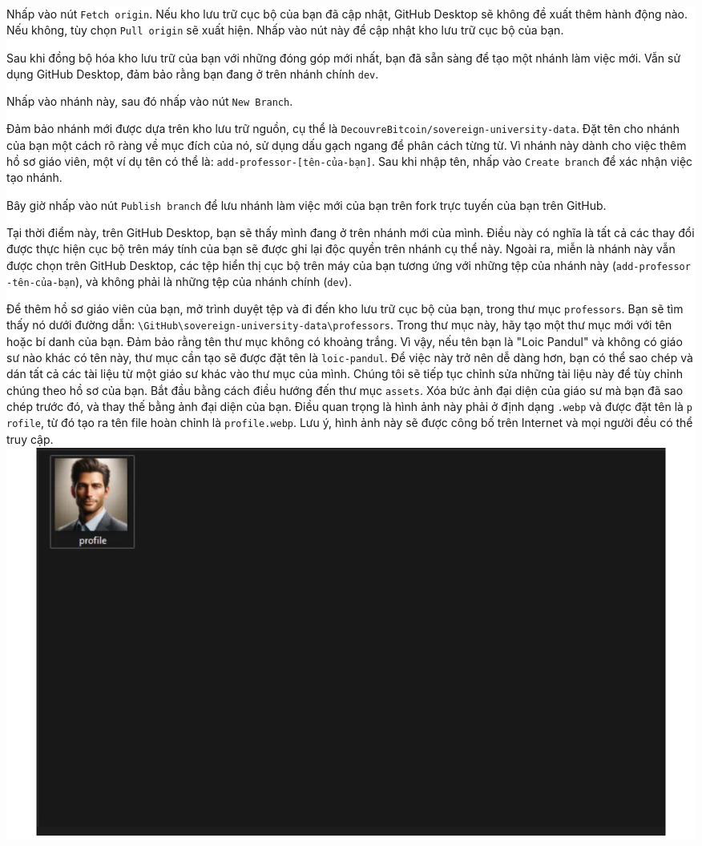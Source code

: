 Nhấp vào nút `Fetch origin`. Nếu kho lưu trữ cục bộ của bạn đã cập nhật, GitHub Desktop sẽ không đề xuất thêm hành động nào. Nếu không, tùy chọn `Pull origin` sẽ xuất hiện. Nhấp vào nút này để cập nhật kho lưu trữ cục bộ của bạn.

Sau khi đồng bộ hóa kho lưu trữ của bạn với những đóng góp mới nhất, bạn đã sẵn sàng để tạo một nhánh làm việc mới. Vẫn sử dụng GitHub Desktop, đảm bảo rằng bạn đang ở trên nhánh chính `dev`.

Nhấp vào nhánh này, sau đó nhấp vào nút `New Branch`.

Đảm bảo nhánh mới được dựa trên kho lưu trữ nguồn, cụ thể là `DecouvreBitcoin/sovereign-university-data`. Đặt tên cho nhánh của bạn một cách rõ ràng về mục đích của nó, sử dụng dấu gạch ngang để phân cách từng từ. Vì nhánh này dành cho việc thêm hồ sơ giáo viên, một ví dụ tên có thể là: `add-professor-[tên-của-bạn]`. Sau khi nhập tên, nhấp vào `Create branch` để xác nhận việc tạo nhánh.

Bây giờ nhấp vào nút `Publish branch` để lưu nhánh làm việc mới của bạn trên fork trực tuyến của bạn trên GitHub.

Tại thời điểm này, trên GitHub Desktop, bạn sẽ thấy mình đang ở trên nhánh mới của mình. Điều này có nghĩa là tất cả các thay đổi được thực hiện cục bộ trên máy tính của bạn sẽ được ghi lại độc quyền trên nhánh cụ thể này. Ngoài ra, miễn là nhánh này vẫn được chọn trên GitHub Desktop, các tệp hiển thị cục bộ trên máy của bạn tương ứng với những tệp của nhánh này (`add-professor-tên-của-bạn`), và không phải là những tệp của nhánh chính (`dev`).

Để thêm hồ sơ giáo viên của bạn, mở trình duyệt tệp và đi đến kho lưu trữ cục bộ của bạn, trong thư mục `professors`. Bạn sẽ tìm thấy nó dưới đường dẫn: `\GitHub\sovereign-university-data\professors`.
Trong thư mục này, hãy tạo một thư mục mới với tên hoặc bí danh của bạn. Đảm bảo rằng tên thư mục không có khoảng trắng. Vì vậy, nếu tên bạn là "Loic Pandul" và không có giáo sư nào khác có tên này, thư mục cần tạo sẽ được đặt tên là `loic-pandul`.
Để việc này trở nên dễ dàng hơn, bạn có thể sao chép và dán tất cả các tài liệu từ một giáo sư khác vào thư mục của mình. Chúng tôi sẽ tiếp tục chỉnh sửa những tài liệu này để tùy chỉnh chúng theo hồ sơ của bạn.
Bắt đầu bằng cách điều hướng đến thư mục `assets`. Xóa bức ảnh đại diện của giáo sư mà bạn đã sao chép trước đó, và thay thế bằng ảnh đại diện của bạn. Điều quan trọng là hình ảnh này phải ở định dạng `.webp` và được đặt tên là `profile`, từ đó tạo ra tên file hoàn chỉnh là `profile.webp`. Lưu ý, hình ảnh này sẽ được công bố trên Internet và mọi người đều có thể truy cập.
![github](assets/45.webp)
